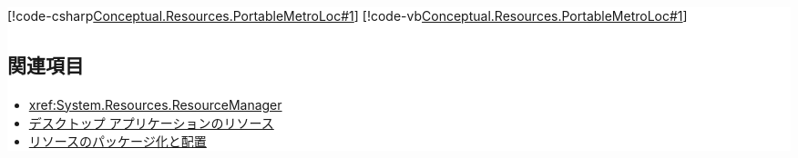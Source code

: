  [!code-csharp[Conceptual.Resources.PortableMetroLoc#1](../../../samples/snippets/csharp/VS_Snippets_CLR/conceptual.resources.portablemetroloc/cs/blankpage.xaml.cs#1)]
 [!code-vb[Conceptual.Resources.PortableMetroLoc#1](../../../samples/snippets/visualbasic/VS_Snippets_CLR/conceptual.resources.portablemetroloc/vb/blankpage.xaml.vb#1)]  
  
## <a name="see-also"></a>関連項目

- <xref:System.Resources.ResourceManager>
- [デスクトップ アプリケーションのリソース](../../framework/resources/index.md)
- [リソースのパッケージ化と配置](../../framework/resources/packaging-and-deploying-resources-in-desktop-apps.md)

